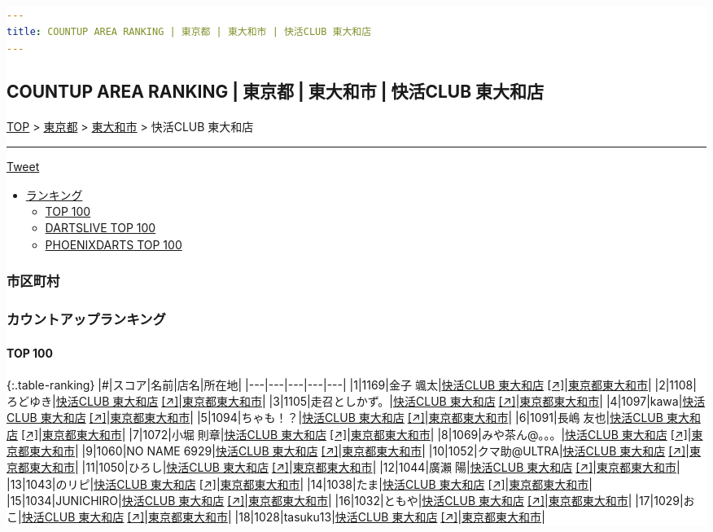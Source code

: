 ```yaml
---
title: COUNTUP AREA RANKING | 東京都 | 東大和市 | 快活CLUB 東大和店
---
```

## COUNTUP AREA RANKING | 東京都 | 東大和市 | 快活CLUB 東大和店

[TOP](/darts/rank/) > [東京都](/darts/rank/東京都/) > [東大和市](/darts/rank/東京都/東大和市/) > 快活CLUB 東大和店

___

<a href="https://twitter.com/share?ref_src=twsrc%5Etfw" data-text="COUNTUP AREA RANKING | 東京都東大和市快活CLUB 東大和店" class="twitter-share-button" data-hashtags="DARTSLIVE,PHOENIXDARTS,darts,ダーツ" data-show-count="false">Tweet</a>

* [ランキング](#カウントアップランキング)
    * [TOP 100](#top-100)
    * [DARTSLIVE TOP 100](#dartslive-top-100)
    * [PHOENIXDARTS TOP 100](#phoenixdarts-top-100)

### 市区町村

<ul>

</ul>

### カウントアップランキング

#### TOP 100



{:.table-ranking}
|#|スコア|名前|店名|所在地|
|---|---|---|---|---|
|1|1169|<span class="rank-name-dl">金子 颯太</span>|<a href="/darts/rank/shops/c4f8e9453fc31119790ab824ce8730e5.html">快活CLUB 東大和店</a> <a href="https://search.dartslive.com/jp/shop/c4f8e9453fc31119790ab824ce8730e5">[↗]</a>|<a href="/darts/rank/東京都/東大和市">東京都東大和市</a>|
|2|1108|<span class="rank-name-dl">ろどゆき</span>|<a href="/darts/rank/shops/c4f8e9453fc31119790ab824ce8730e5.html">快活CLUB 東大和店</a> <a href="https://search.dartslive.com/jp/shop/c4f8e9453fc31119790ab824ce8730e5">[↗]</a>|<a href="/darts/rank/東京都/東大和市">東京都東大和市</a>|
|3|1105|<span class="rank-name-dl">走召としかず。</span>|<a href="/darts/rank/shops/c4f8e9453fc31119790ab824ce8730e5.html">快活CLUB 東大和店</a> <a href="https://search.dartslive.com/jp/shop/c4f8e9453fc31119790ab824ce8730e5">[↗]</a>|<a href="/darts/rank/東京都/東大和市">東京都東大和市</a>|
|4|1097|<span class="rank-name-dl">kawa</span>|<a href="/darts/rank/shops/c4f8e9453fc31119790ab824ce8730e5.html">快活CLUB 東大和店</a> <a href="https://search.dartslive.com/jp/shop/c4f8e9453fc31119790ab824ce8730e5">[↗]</a>|<a href="/darts/rank/東京都/東大和市">東京都東大和市</a>|
|5|1094|<span class="rank-name-dl">ちゃも！？</span>|<a href="/darts/rank/shops/c4f8e9453fc31119790ab824ce8730e5.html">快活CLUB 東大和店</a> <a href="https://search.dartslive.com/jp/shop/c4f8e9453fc31119790ab824ce8730e5">[↗]</a>|<a href="/darts/rank/東京都/東大和市">東京都東大和市</a>|
|6|1091|<span class="rank-name-dl">長嶋 友也</span>|<a href="/darts/rank/shops/c4f8e9453fc31119790ab824ce8730e5.html">快活CLUB 東大和店</a> <a href="https://search.dartslive.com/jp/shop/c4f8e9453fc31119790ab824ce8730e5">[↗]</a>|<a href="/darts/rank/東京都/東大和市">東京都東大和市</a>|
|7|1072|<span class="rank-name-dl">小堀 則章</span>|<a href="/darts/rank/shops/c4f8e9453fc31119790ab824ce8730e5.html">快活CLUB 東大和店</a> <a href="https://search.dartslive.com/jp/shop/c4f8e9453fc31119790ab824ce8730e5">[↗]</a>|<a href="/darts/rank/東京都/東大和市">東京都東大和市</a>|
|8|1069|<span class="rank-name-dl">みや茶ん@。。。</span>|<a href="/darts/rank/shops/c4f8e9453fc31119790ab824ce8730e5.html">快活CLUB 東大和店</a> <a href="https://search.dartslive.com/jp/shop/c4f8e9453fc31119790ab824ce8730e5">[↗]</a>|<a href="/darts/rank/東京都/東大和市">東京都東大和市</a>|
|9|1060|<span class="rank-name-dl">NO NAME 6929</span>|<a href="/darts/rank/shops/c4f8e9453fc31119790ab824ce8730e5.html">快活CLUB 東大和店</a> <a href="https://search.dartslive.com/jp/shop/c4f8e9453fc31119790ab824ce8730e5">[↗]</a>|<a href="/darts/rank/東京都/東大和市">東京都東大和市</a>|
|10|1052|<span class="rank-name-dl">クマ助@ULTRA</span>|<a href="/darts/rank/shops/c4f8e9453fc31119790ab824ce8730e5.html">快活CLUB 東大和店</a> <a href="https://search.dartslive.com/jp/shop/c4f8e9453fc31119790ab824ce8730e5">[↗]</a>|<a href="/darts/rank/東京都/東大和市">東京都東大和市</a>|
|11|1050|<span class="rank-name-dl">ひろし</span>|<a href="/darts/rank/shops/c4f8e9453fc31119790ab824ce8730e5.html">快活CLUB 東大和店</a> <a href="https://search.dartslive.com/jp/shop/c4f8e9453fc31119790ab824ce8730e5">[↗]</a>|<a href="/darts/rank/東京都/東大和市">東京都東大和市</a>|
|12|1044|<span class="rank-name-dl">廣瀨 陽</span>|<a href="/darts/rank/shops/c4f8e9453fc31119790ab824ce8730e5.html">快活CLUB 東大和店</a> <a href="https://search.dartslive.com/jp/shop/c4f8e9453fc31119790ab824ce8730e5">[↗]</a>|<a href="/darts/rank/東京都/東大和市">東京都東大和市</a>|
|13|1043|<span class="rank-name-dl">のリピ</span>|<a href="/darts/rank/shops/c4f8e9453fc31119790ab824ce8730e5.html">快活CLUB 東大和店</a> <a href="https://search.dartslive.com/jp/shop/c4f8e9453fc31119790ab824ce8730e5">[↗]</a>|<a href="/darts/rank/東京都/東大和市">東京都東大和市</a>|
|14|1038|<span class="rank-name-dl">たま</span>|<a href="/darts/rank/shops/c4f8e9453fc31119790ab824ce8730e5.html">快活CLUB 東大和店</a> <a href="https://search.dartslive.com/jp/shop/c4f8e9453fc31119790ab824ce8730e5">[↗]</a>|<a href="/darts/rank/東京都/東大和市">東京都東大和市</a>|
|15|1034|<span class="rank-name-dl">JUNICHIRO</span>|<a href="/darts/rank/shops/c4f8e9453fc31119790ab824ce8730e5.html">快活CLUB 東大和店</a> <a href="https://search.dartslive.com/jp/shop/c4f8e9453fc31119790ab824ce8730e5">[↗]</a>|<a href="/darts/rank/東京都/東大和市">東京都東大和市</a>|
|16|1032|<span class="rank-name-dl">ともや</span>|<a href="/darts/rank/shops/c4f8e9453fc31119790ab824ce8730e5.html">快活CLUB 東大和店</a> <a href="https://search.dartslive.com/jp/shop/c4f8e9453fc31119790ab824ce8730e5">[↗]</a>|<a href="/darts/rank/東京都/東大和市">東京都東大和市</a>|
|17|1029|<span class="rank-name-dl">おこ</span>|<a href="/darts/rank/shops/c4f8e9453fc31119790ab824ce8730e5.html">快活CLUB 東大和店</a> <a href="https://search.dartslive.com/jp/shop/c4f8e9453fc31119790ab824ce8730e5">[↗]</a>|<a href="/darts/rank/東京都/東大和市">東京都東大和市</a>|
|18|1028|<span class="rank-name-dl">tasuku13</span>|<a href="/darts/rank/shops/c4f8e9453fc31119790ab824ce8730e5.html">快活CLUB 東大和店</a> <a href="https://search.dartslive.com/jp/shop/c4f8e9453fc31119790ab824ce8730e5">[↗]</a>|<a href="/darts/rank/東京都/東大和市">東京都東大和市</a>|